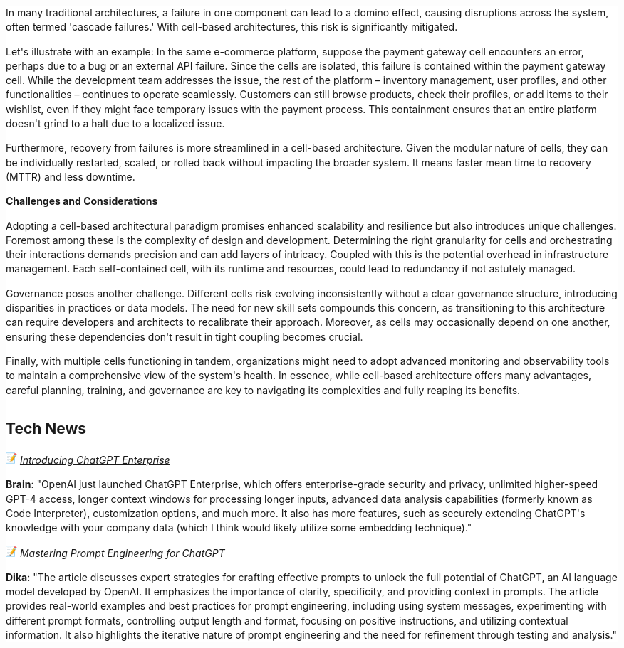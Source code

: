 In many traditional architectures, a failure in one component can lead to a domino effect, causing disruptions across the system, often termed 'cascade failures.' With cell-based architectures, this risk is significantly mitigated.

Let's illustrate with an example: In the same e-commerce platform, suppose the payment gateway cell encounters an error, perhaps due to a bug or an external API failure. Since the cells are isolated, this failure is contained within the payment gateway cell. While the development team addresses the issue, the rest of the platform – inventory management, user profiles, and other functionalities – continues to operate seamlessly. Customers can still browse products, check their profiles, or add items to their wishlist, even if they might face temporary issues with the payment process. This containment ensures that an entire platform doesn't grind to a halt due to a localized issue.

Furthermore, recovery from failures is more streamlined in a cell-based architecture. Given the modular nature of cells, they can be individually restarted, scaled, or rolled back without impacting the broader system. It means faster mean time to recovery (MTTR) and less downtime.

__Challenges and Considerations__

Adopting a cell-based architectural paradigm promises enhanced scalability and resilience but also introduces unique challenges. Foremost among these is the complexity of design and development. Determining the right granularity for cells and orchestrating their interactions demands precision and can add layers of intricacy. Coupled with this is the potential overhead in infrastructure management. Each self-contained cell, with its runtime and resources, could lead to redundancy if not astutely managed.

Governance poses another challenge. Different cells risk evolving inconsistently without a clear governance structure, introducing disparities in practices or data models. The need for new skill sets compounds this concern, as transitioning to this architecture can require developers and architects to recalibrate their approach. Moreover, as cells may occasionally depend on one another, ensuring these dependencies don't result in tight coupling becomes crucial.

Finally, with multiple cells functioning in tandem, organizations might need to adopt advanced monitoring and observability tools to maintain a comprehensive view of the system's health. In essence, while cell-based architecture offers many advantages, careful planning, training, and governance are key to navigating its complexities and fully reaping its benefits.


## Tech News

![memo](/assets/images/memo16.png) *[Introducing ChatGPT Enterprise](https://openai.com/blog/introducing-chatgpt-enterprise)*

**Brain**: "OpenAI just launched ChatGPT Enterprise, which offers enterprise-grade security and privacy, unlimited higher-speed GPT-4 access, longer context windows for processing longer inputs, advanced data analysis capabilities (formerly known as Code Interpreter), customization options, and much more. It also has more features, such as securely extending ChatGPT's knowledge with your company data (which I think would likely utilize some embedding technique)."

![memo](/assets/images/memo16.png) *[Mastering Prompt Engineering for ChatGPT](https://medium.com/@karankakwani/mastering-prompt-engineering-for-chatgpt-tips-tricks-and-best-practices-a2d01b703dab)*

**Dika**: "The article discusses expert strategies for crafting effective prompts to unlock the full potential of ChatGPT, an AI language model developed by OpenAI. It emphasizes the importance of clarity, specificity, and providing context in prompts. The article provides real-world examples and best practices for prompt engineering, including using system messages, experimenting with different prompt formats, controlling output length and format, focusing on positive instructions, and utilizing contextual information. It also highlights the iterative nature of prompt engineering and the need for refinement through testing and analysis."
